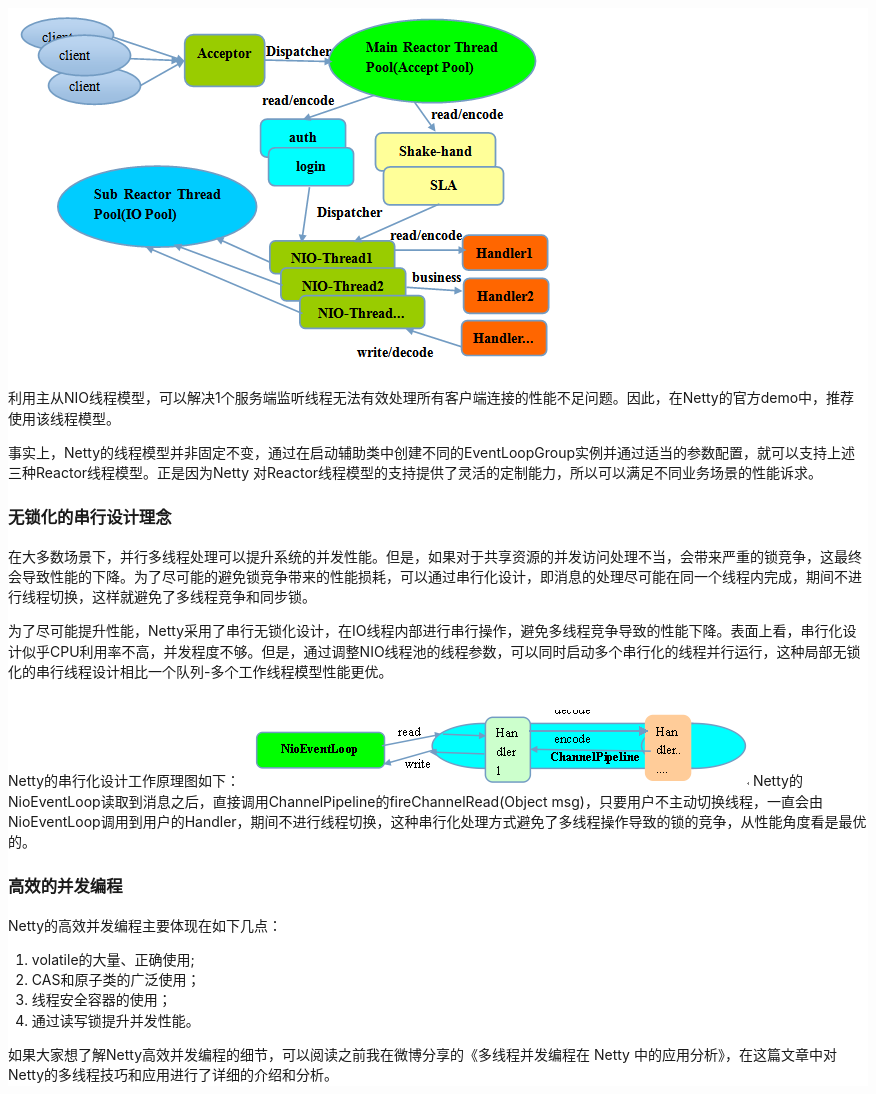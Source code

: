 ![Reactor主从多线程模型](./pic/Reactor主从多线程模型.png "Reactor主从多线程模型")

利用主从NIO线程模型，可以解决1个服务端监听线程无法有效处理所有客户端连接的性能不足问题。因此，在Netty的官方demo中，推荐使用该线程模型。

事实上，Netty的线程模型并非固定不变，通过在启动辅助类中创建不同的EventLoopGroup实例并通过适当的参数配置，就可以支持上述三种Reactor线程模型。正是因为Netty 对Reactor线程模型的支持提供了灵活的定制能力，所以可以满足不同业务场景的性能诉求。

### 无锁化的串行设计理念

在大多数场景下，并行多线程处理可以提升系统的并发性能。但是，如果对于共享资源的并发访问处理不当，会带来严重的锁竞争，这最终会导致性能的下降。为了尽可能的避免锁竞争带来的性能损耗，可以通过串行化设计，即消息的处理尽可能在同一个线程内完成，期间不进行线程切换，这样就避免了多线程竞争和同步锁。

为了尽可能提升性能，Netty采用了串行无锁化设计，在IO线程内部进行串行操作，避免多线程竞争导致的性能下降。表面上看，串行化设计似乎CPU利用率不高，并发程度不够。但是，通过调整NIO线程池的线程参数，可以同时启动多个串行化的线程并行运行，这种局部无锁化的串行线程设计相比一个队列-多个工作线程模型性能更优。

Netty的串行化设计工作原理图如下：
![Netty串行化工作原理图](./pic/Netty串行化工作原理图.png "Netty串行化工作原理图")
Netty的NioEventLoop读取到消息之后，直接调用ChannelPipeline的fireChannelRead(Object msg)，只要用户不主动切换线程，一直会由NioEventLoop调用到用户的Handler，期间不进行线程切换，这种串行化处理方式避免了多线程操作导致的锁的竞争，从性能角度看是最优的。

### 高效的并发编程
Netty的高效并发编程主要体现在如下几点：

1. volatile的大量、正确使用;
2. CAS和原子类的广泛使用；
3. 线程安全容器的使用；
4. 通过读写锁提升并发性能。

如果大家想了解Netty高效并发编程的细节，可以阅读之前我在微博分享的《多线程并发编程在 Netty 中的应用分析》，在这篇文章中对Netty的多线程技巧和应用进行了详细的介绍和分析。
